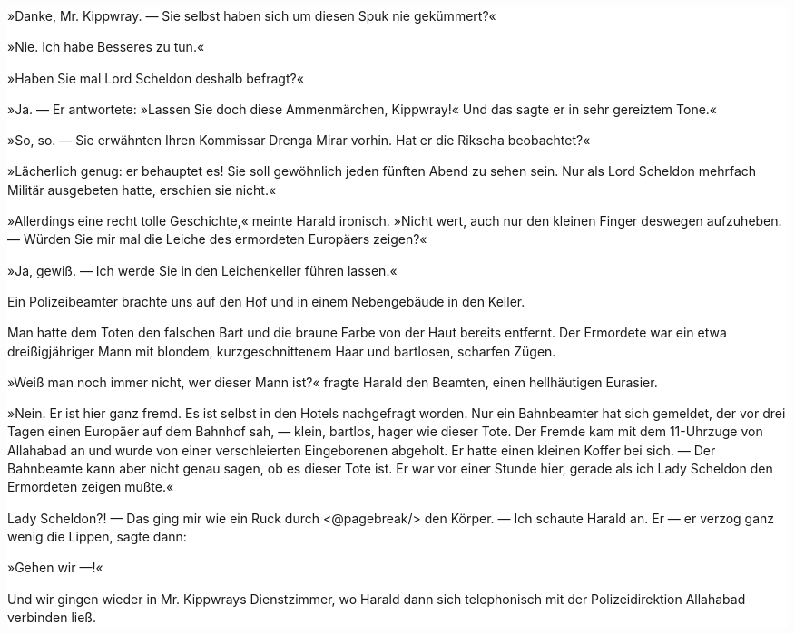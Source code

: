 »Danke, Mr. Kippwray. — Sie selbst haben sich um
diesen Spuk nie gekümmert?«

»Nie. Ich habe Besseres zu tun.«

»Haben Sie mal Lord Scheldon deshalb befragt?«

»Ja. — Er antwortete: »Lassen Sie doch diese Ammenmärchen,
Kippwray!« Und das sagte er in sehr gereiztem
Tone.«

»So, so. — Sie erwähnten Ihren Kommissar Drenga
Mirar vorhin. Hat er die Rikscha beobachtet?«

»Lächerlich genug: er behauptet es! Sie soll gewöhnlich
jeden fünften Abend zu sehen sein. Nur als Lord Scheldon
mehrfach Militär ausgebeten hatte, erschien sie nicht.«

»Allerdings eine recht tolle Geschichte,« meinte Harald
ironisch. »Nicht wert, auch nur den kleinen Finger deswegen
aufzuheben. — Würden Sie mir mal die Leiche
des ermordeten Europäers zeigen?«

»Ja, gewiß. — Ich werde Sie in den Leichenkeller
führen lassen.«

Ein Polizeibeamter brachte uns auf den Hof und in
einem Nebengebäude in den Keller.

Man hatte dem Toten den falschen Bart und die braune
Farbe von der Haut bereits entfernt. Der Ermordete war
ein etwa dreißigjähriger Mann mit blondem, kurzgeschnittenem
Haar und bartlosen, scharfen Zügen.

»Weiß man noch immer nicht, wer dieser Mann ist?«
fragte Harald den Beamten, einen hellhäutigen Eurasier.

»Nein. Er ist hier ganz fremd. Es ist selbst in den
Hotels nachgefragt worden. Nur ein Bahnbeamter hat sich
gemeldet, der vor drei Tagen einen Europäer auf dem
Bahnhof sah, — klein, bartlos, hager wie dieser Tote. Der
Fremde kam mit dem 11-Uhrzuge von Allahabad an und
wurde von einer verschleierten Eingeborenen abgeholt. Er
hatte einen kleinen Koffer bei sich. — Der Bahnbeamte
kann aber nicht genau sagen, ob es dieser Tote ist. Er
war vor einer Stunde hier, gerade als ich Lady Scheldon
den Ermordeten zeigen mußte.«

Lady Scheldon?! — Das ging mir wie ein Ruck durch
<@pagebreak/>
den Körper. — Ich schaute Harald an. Er — er verzog
ganz wenig die Lippen, sagte dann:

»Gehen wir —!«

Und wir gingen wieder in Mr. Kippwrays Dienstzimmer,
wo Harald dann sich telephonisch mit der Polizeidirektion
Allahabad verbinden ließ.
